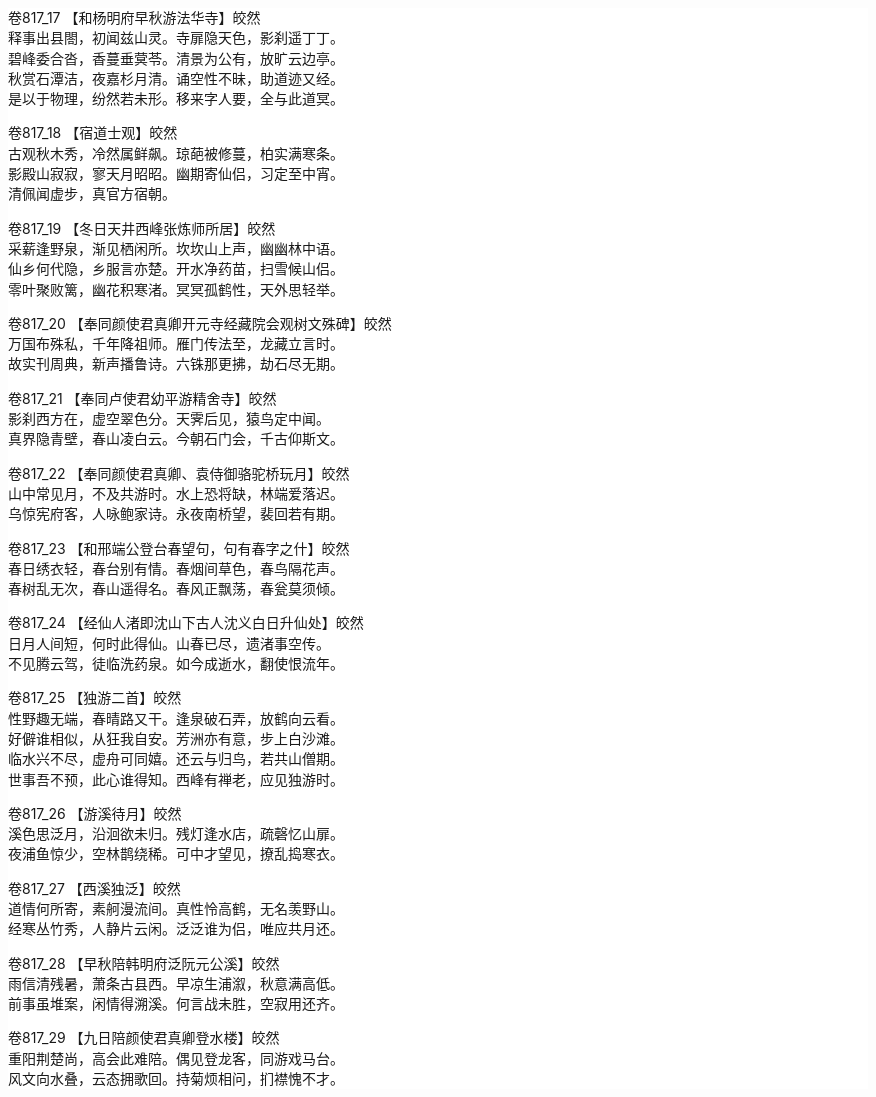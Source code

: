 卷817_17  【和杨明府早秋游法华寺】皎然  
释事出县閤，初闻兹山灵。寺扉隐天色，影刹遥丁丁。  
碧峰委合沓，香蔓垂蓂苓。清景为公有，放旷云边亭。  
秋赏石潭洁，夜嘉杉月清。诵空性不昧，助道迹又经。  
是以于物理，纷然若未形。移来字人要，全与此道冥。  
  
卷817_18  【宿道士观】皎然  
古观秋木秀，冷然属鲜飙。琼葩被修蔓，柏实满寒条。  
影殿山寂寂，寥天月昭昭。幽期寄仙侣，习定至中宵。  
清佩闻虚步，真官方宿朝。  
  
卷817_19  【冬日天井西峰张炼师所居】皎然  
采薪逢野泉，渐见栖闲所。坎坎山上声，幽幽林中语。  
仙乡何代隐，乡服言亦楚。开水净药苗，扫雪候山侣。  
零叶聚败篱，幽花积寒渚。冥冥孤鹤性，天外思轻举。  
  
卷817_20  【奉同颜使君真卿开元寺经藏院会观树文殊碑】皎然  
万国布殊私，千年降祖师。雁门传法至，龙藏立言时。  
故实刊周典，新声播鲁诗。六铢那更拂，劫石尽无期。  
  
卷817_21  【奉同卢使君幼平游精舍寺】皎然  
影刹西方在，虚空翠色分。天霁后见，猿鸟定中闻。  
真界隐青壁，春山凌白云。今朝石门会，千古仰斯文。  
  
卷817_22  【奉同颜使君真卿、袁侍御骆驼桥玩月】皎然  
山中常见月，不及共游时。水上恐将缺，林端爱落迟。  
乌惊宪府客，人咏鲍家诗。永夜南桥望，裴回若有期。  
  
卷817_23  【和邢端公登台春望句，句有春字之什】皎然  
春日绣衣轻，春台别有情。春烟间草色，春鸟隔花声。  
春树乱无次，春山遥得名。春风正飘荡，春瓮莫须倾。  
  
卷817_24  【经仙人渚即沈山下古人沈义白日升仙处】皎然  
日月人间短，何时此得仙。山春已尽，遗渚事空传。  
不见腾云驾，徒临洗药泉。如今成逝水，翻使恨流年。  
  
卷817_25  【独游二首】皎然  
性野趣无端，春晴路又干。逢泉破石弄，放鹤向云看。  
好僻谁相似，从狂我自安。芳洲亦有意，步上白沙滩。  
临水兴不尽，虚舟可同嬉。还云与归鸟，若共山僧期。  
世事吾不预，此心谁得知。西峰有禅老，应见独游时。  
  
卷817_26  【游溪待月】皎然  
溪色思泛月，沿洄欲未归。残灯逢水店，疏磬忆山扉。  
夜浦鱼惊少，空林鹊绕稀。可中才望见，撩乱捣寒衣。  
  
卷817_27  【西溪独泛】皎然  
道情何所寄，素舸漫流间。真性怜高鹤，无名羡野山。  
经寒丛竹秀，人静片云闲。泛泛谁为侣，唯应共月还。  
  
卷817_28  【早秋陪韩明府泛阮元公溪】皎然  
雨信清残暑，萧条古县西。早凉生浦溆，秋意满高低。  
前事虽堆案，闲情得溯溪。何言战未胜，空寂用还齐。  
  
卷817_29  【九日陪颜使君真卿登水楼】皎然  
重阳荆楚尚，高会此难陪。偶见登龙客，同游戏马台。  
风文向水叠，云态拥歌回。持菊烦相问，扪襟愧不才。  
  